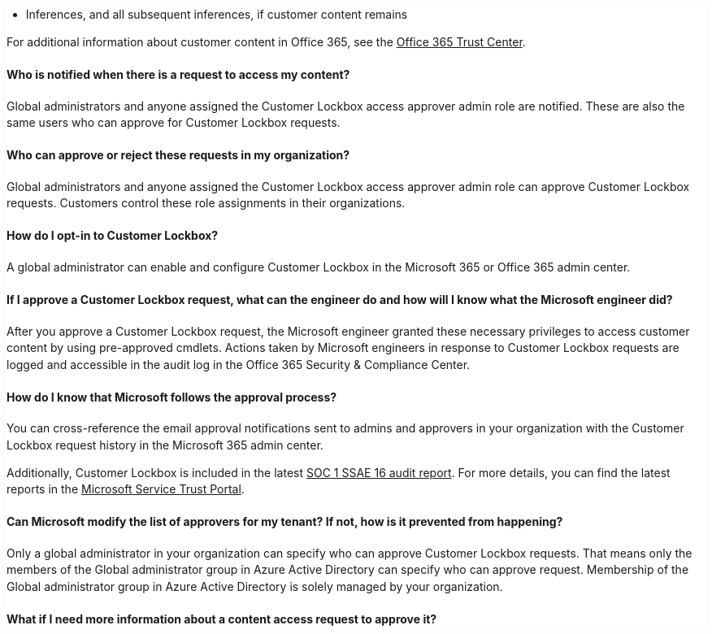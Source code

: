  - Inferences, and all subsequent inferences, if customer content remains

For additional information about customer content in Office 365, see the [Office 365 Trust Center](http://trust.office365.com/).

#### Who is notified when there is a request to access my content?

Global administrators and anyone assigned the Customer Lockbox access approver admin role are notified. These are also the same users who can approve for Customer Lockbox requests.

#### Who can approve or reject these requests in my organization?

Global administrators and anyone assigned the Customer Lockbox access approver admin role can approve Customer Lockbox requests. Customers control these role assignments in their organizations.

#### How do I opt-in to Customer Lockbox?

A global administrator can enable and configure Customer Lockbox in the Microsoft 365 or Office 365 admin center.

#### If I approve a Customer Lockbox request, what can the engineer do and how will I know what the Microsoft engineer did?

After you approve a Customer Lockbox request, the Microsoft engineer granted these necessary privileges to access customer content by using pre-approved cmdlets. Actions taken by Microsoft engineers in response to Customer Lockbox requests are logged and accessible in the audit log in the Office 365 Security & Compliance Center.

#### How do I know that Microsoft follows the approval process?

You can cross-reference the email approval notifications sent to admins and approvers in your organization with the Customer Lockbox request history in the Microsoft 365 admin center.

Additionally, Customer Lockbox is included in the latest [SOC 1 SSAE 16 audit report](https://servicetrust.microsoft.com/ViewPage/MSComplianceGuide?command=Download&downloadType=Document&downloadId=91592749-e86a-43ac-801e-121382614681&docTab=4ce99610-c9c0-11e7-8c2c-f908a777fa4d_SOC%20%2F%20SSAE%2016%20Reports). For more details, you can find the latest reports in the [Microsoft Service Trust Portal](https://servicetrust.microsoft.com/ViewPage/MSComplianceGuide?command=Download&downloadType=Document&downloadId=91592749-e86a-43ac-801e-121382614681&docTab=4ce99610-c9c0-11e7-8c2c-f908a777fa4d_SOC%20%2F%20SSAE%2016%20Reports).

#### Can Microsoft modify the list of approvers for my tenant? If not, how is it prevented from happening?

Only a global administrator in your organization can specify who can approve Customer Lockbox requests. That means only the members of the Global administrator group in Azure Active Directory can specify who can approve request. Membership of the Global administrator group in Azure Active Directory is solely managed by your organization.

#### What if I need more information about a content access request to approve it?
